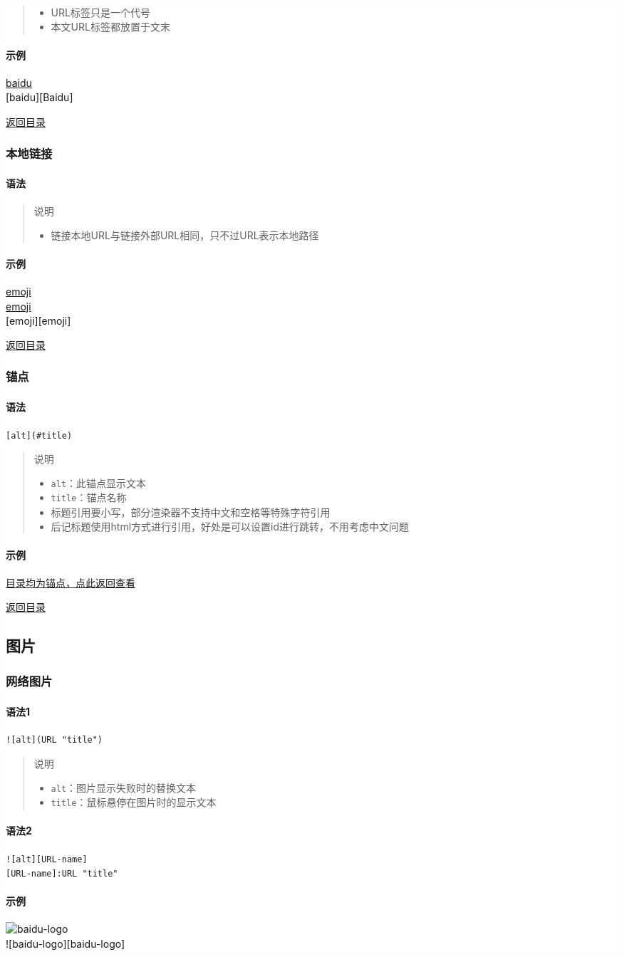 >- URL标签只是一个代号
>- 本文URL标签都放置于文末
#### 示例
[baidu](http://www.baidu.com/ "百度")  
[baidu][Baidu]

[返回目录](#目录)
### 本地链接
#### 语法
>说明
>- 链接本地URL与链接外部URL相同，只不过URL表示本地路径
#### 示例
[emoji](/tutorial/emoji.md "emoji")  
[emoji](./emoji.md "emoji")  
[emoji][emoji]

[返回目录](#目录)
### 锚点
#### 语法
```
[alt](#title)
```
>说明
>- `alt`：此锚点显示文本
>- `title`：锚点名称
>- 标题引用要小写，部分渲染器不支持中文和空格等特殊字符引用
>- 后记标题使用html方式进行引用，好处是可以设置id进行跳转，不用考虑中文问题
#### 示例
[目录均为锚点，点此返回查看](#目录)

[返回目录](#目录)
## 图片
### 网络图片
#### 语法1
```
![alt](URL "title")
```
>说明
>- `alt`：图片显示失败时的替换文本
>- `title`：鼠标悬停在图片时的显示文本
#### 语法2
```
![alt][URL-name]
[URL-name]:URL "title"
```
#### 示例
![baidu-logo](http://www.baidu.com/img/bdlogo.gif "百度logo")  
![baidu-logo][baidu-logo]
